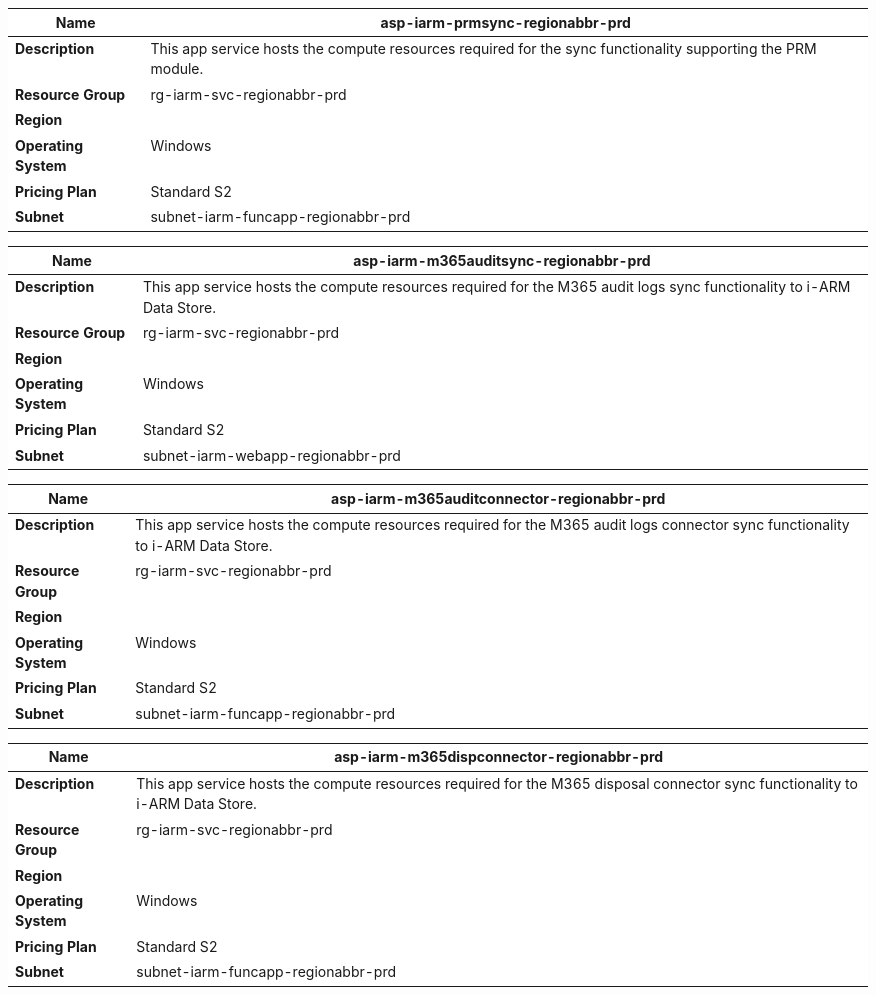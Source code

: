 | **Name** | asp-iarm-prmsync-regionabbr-prd |
| --- | --- |
| **Description** | This app service hosts the compute resources required for the sync functionality supporting the PRM module. |
| **Resource Group** | rg-iarm-svc-regionabbr-prd |
| **Region** | <Consumer Azure region> |
| **Operating System** | Windows |
| **Pricing Plan** | Standard S2 |
| **Subnet** | subnet-iarm-funcapp-regionabbr-prd |

| **Name** | asp-iarm-m365auditsync-regionabbr-prd |
| --- | --- |
| **Description** | This app service hosts the compute resources required for the M365 audit logs sync functionality to i-ARM Data Store. |
| **Resource Group** | rg-iarm-svc-regionabbr-prd |
| **Region** | <Consumer Azure region> |
| **Operating System** | Windows |
| **Pricing Plan** | Standard S2 |
| **Subnet** | subnet-iarm-webapp-regionabbr-prd |

| **Name** | asp-iarm-m365auditconnector-regionabbr-prd |
| --- | --- |
| **Description** | This app service hosts the compute resources required for the M365 audit logs connector sync functionality to i-ARM Data Store. |
| **Resource Group** | rg-iarm-svc-regionabbr-prd |
| **Region** | <Consumer Azure region> |
| **Operating System** | Windows |
| **Pricing Plan** | Standard S2 |
| **Subnet** | subnet-iarm-funcapp-regionabbr-prd |

| **Name** | asp-iarm-m365dispconnector-regionabbr-prd |
| --- | --- |
| **Description** | This app service hosts the compute resources required for the M365 disposal connector sync functionality to i-ARM Data Store. |
| **Resource Group** | rg-iarm-svc-regionabbr-prd |
| **Region** | <Consumer Azure region> |
| **Operating System** | Windows |
| **Pricing Plan** | Standard S2 |
| **Subnet** | subnet-iarm-funcapp-regionabbr-prd |
